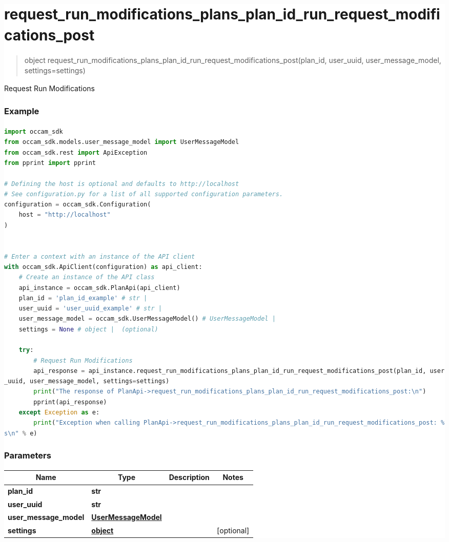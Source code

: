 # **request_run_modifications_plans_plan_id_run_request_modifications_post**
> object request_run_modifications_plans_plan_id_run_request_modifications_post(plan_id, user_uuid, user_message_model, settings=settings)

Request Run Modifications

### Example


```python
import occam_sdk
from occam_sdk.models.user_message_model import UserMessageModel
from occam_sdk.rest import ApiException
from pprint import pprint

# Defining the host is optional and defaults to http://localhost
# See configuration.py for a list of all supported configuration parameters.
configuration = occam_sdk.Configuration(
    host = "http://localhost"
)


# Enter a context with an instance of the API client
with occam_sdk.ApiClient(configuration) as api_client:
    # Create an instance of the API class
    api_instance = occam_sdk.PlanApi(api_client)
    plan_id = 'plan_id_example' # str | 
    user_uuid = 'user_uuid_example' # str | 
    user_message_model = occam_sdk.UserMessageModel() # UserMessageModel | 
    settings = None # object |  (optional)

    try:
        # Request Run Modifications
        api_response = api_instance.request_run_modifications_plans_plan_id_run_request_modifications_post(plan_id, user_uuid, user_message_model, settings=settings)
        print("The response of PlanApi->request_run_modifications_plans_plan_id_run_request_modifications_post:\n")
        pprint(api_response)
    except Exception as e:
        print("Exception when calling PlanApi->request_run_modifications_plans_plan_id_run_request_modifications_post: %s\n" % e)
```



### Parameters


Name | Type | Description  | Notes
------------- | ------------- | ------------- | -------------
 **plan_id** | **str**|  | 
 **user_uuid** | **str**|  | 
 **user_message_model** | [**UserMessageModel**](UserMessageModel.md)|  | 
 **settings** | [**object**](.md)|  | [optional] 
